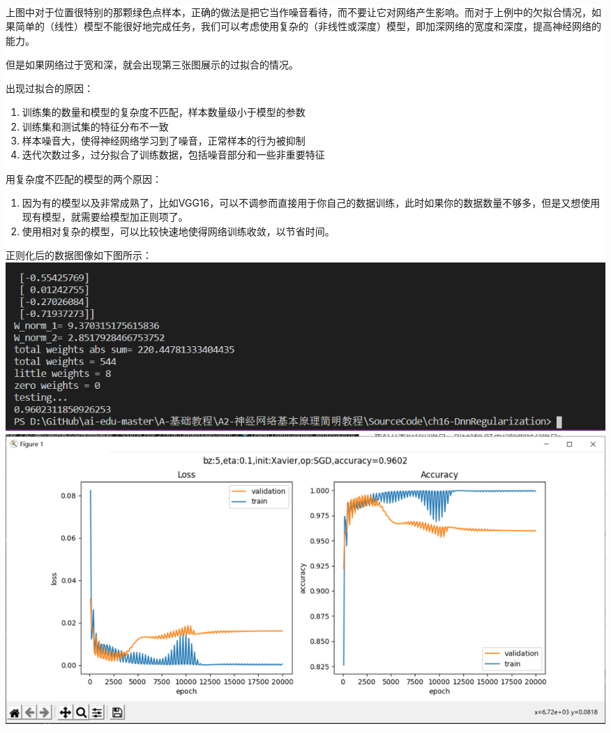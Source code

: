 上图中对于位置很特别的那颗绿色点样本，正确的做法是把它当作噪音看待，而不要让它对网络产生影响。而对于上例中的欠拟合情况，如果简单的（线性）模型不能很好地完成任务，我们可以考虑使用复杂的（非线性或深度）模型，即加深网络的宽度和深度，提高神经网络的能力。

但是如果网络过于宽和深，就会出现第三张图展示的过拟合的情况。

出现过拟合的原因：

1. 训练集的数量和模型的复杂度不匹配，样本数量级小于模型的参数
2. 训练集和测试集的特征分布不一致
3. 样本噪音大，使得神经网络学习到了噪音，正常样本的行为被抑制
4. 迭代次数过多，过分拟合了训练数据，包括噪音部分和一些非重要特征

用复杂度不匹配的模型的两个原因：

1. 因为有的模型以及非常成熟了，比如VGG16，可以不调参而直接用于你自己的数据训练，此时如果你的数据数量不够多，但是又想使用现有模型，就需要给模型加正则项了。
2. 使用相对复杂的模型，可以比较快速地使得网络训练收敛，以节省时间。

正则化后的数据图像如下图所示：
![ch29](ch29.png)
![ch27](ch27.png)